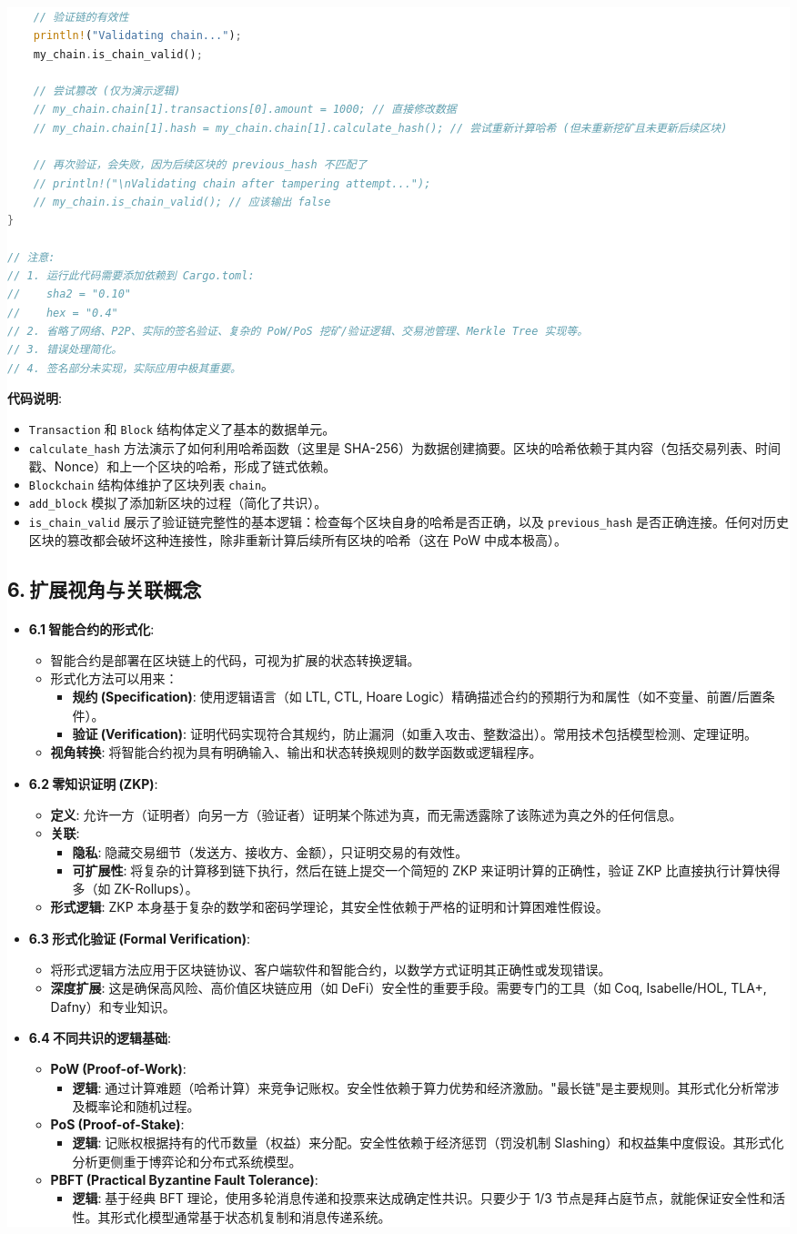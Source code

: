 ```rust
    // 验证链的有效性
    println!("Validating chain...");
    my_chain.is_chain_valid();
    
    // 尝试篡改 (仅为演示逻辑)
    // my_chain.chain[1].transactions[0].amount = 1000; // 直接修改数据
    // my_chain.chain[1].hash = my_chain.chain[1].calculate_hash(); // 尝试重新计算哈希 (但未重新挖矿且未更新后续区块)
    
    // 再次验证，会失败，因为后续区块的 previous_hash 不匹配了
    // println!("\nValidating chain after tampering attempt...");
    // my_chain.is_chain_valid(); // 应该输出 false
}

// 注意: 
// 1. 运行此代码需要添加依赖到 Cargo.toml:
//    sha2 = "0.10"
//    hex = "0.4" 
// 2. 省略了网络、P2P、实际的签名验证、复杂的 PoW/PoS 挖矿/验证逻辑、交易池管理、Merkle Tree 实现等。
// 3. 错误处理简化。
// 4. 签名部分未实现，实际应用中极其重要。
```

**代码说明**:

* `Transaction` 和 `Block` 结构体定义了基本的数据单元。
* `calculate_hash` 方法演示了如何利用哈希函数（这里是 SHA-256）为数据创建摘要。区块的哈希依赖于其内容（包括交易列表、时间戳、Nonce）和上一个区块的哈希，形成了链式依赖。
* `Blockchain` 结构体维护了区块列表 `chain`。
* `add_block` 模拟了添加新区块的过程（简化了共识）。
* `is_chain_valid` 展示了验证链完整性的基本逻辑：检查每个区块自身的哈希是否正确，以及 `previous_hash` 是否正确连接。任何对历史区块的篡改都会破坏这种连接性，除非重新计算后续所有区块的哈希（这在 PoW 中成本极高）。

## 6. 扩展视角与关联概念

* **6.1 智能合约的形式化**:
  * 智能合约是部署在区块链上的代码，可视为扩展的状态转换逻辑。
  * 形式化方法可以用来：
    * **规约 (Specification)**: 使用逻辑语言（如 LTL, CTL, Hoare Logic）精确描述合约的预期行为和属性（如不变量、前置/后置条件）。
    * **验证 (Verification)**: 证明代码实现符合其规约，防止漏洞（如重入攻击、整数溢出）。常用技术包括模型检测、定理证明。
  * **视角转换**: 将智能合约视为具有明确输入、输出和状态转换规则的数学函数或逻辑程序。

* **6.2 零知识证明 (ZKP)**:
  * **定义**: 允许一方（证明者）向另一方（验证者）证明某个陈述为真，而无需透露除了该陈述为真之外的任何信息。
  * **关联**:
    * **隐私**: 隐藏交易细节（发送方、接收方、金额），只证明交易的有效性。
    * **可扩展性**: 将复杂的计算移到链下执行，然后在链上提交一个简短的 ZKP 来证明计算的正确性，验证 ZKP 比直接执行计算快得多（如 ZK-Rollups）。
  * **形式逻辑**: ZKP 本身基于复杂的数学和密码学理论，其安全性依赖于严格的证明和计算困难性假设。

* **6.3 形式化验证 (Formal Verification)**:
  * 将形式逻辑方法应用于区块链协议、客户端软件和智能合约，以数学方式证明其正确性或发现错误。
  * **深度扩展**: 这是确保高风险、高价值区块链应用（如 DeFi）安全性的重要手段。需要专门的工具（如 Coq, Isabelle/HOL, TLA+, Dafny）和专业知识。

* **6.4 不同共识的逻辑基础**:
  * **PoW (Proof-of-Work)**:
    * **逻辑**: 通过计算难题（哈希计算）来竞争记账权。安全性依赖于算力优势和经济激励。"最长链"是主要规则。其形式化分析常涉及概率论和随机过程。
  * **PoS (Proof-of-Stake)**:
    * **逻辑**: 记账权根据持有的代币数量（权益）来分配。安全性依赖于经济惩罚（罚没机制 Slashing）和权益集中度假设。其形式化分析更侧重于博弈论和分布式系统模型。
  * **PBFT (Practical Byzantine Fault Tolerance)**:
    * **逻辑**: 基于经典 BFT 理论，使用多轮消息传递和投票来达成确定性共识。只要少于 1/3 节点是拜占庭节点，就能保证安全性和活性。其形式化模型通常基于状态机复制和消息传递系统。
